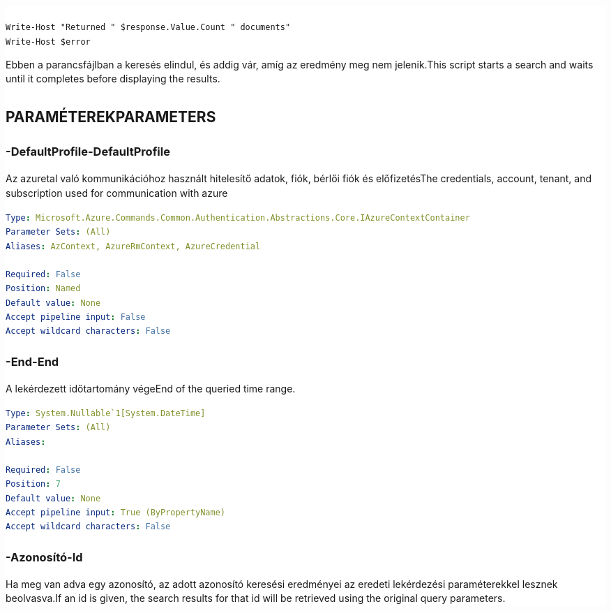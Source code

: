 ```

Write-Host "Returned " $response.Value.Count " documents"
Write-Host $error
```

<span data-ttu-id="9f87d-116">Ebben a parancsfájlban a keresés elindul, és addig vár, amíg az eredmény meg nem jelenik.</span><span class="sxs-lookup"><span data-stu-id="9f87d-116">This script starts a search and waits until it completes before displaying the results.</span></span>

## <span data-ttu-id="9f87d-117">PARAMÉTEREK</span><span class="sxs-lookup"><span data-stu-id="9f87d-117">PARAMETERS</span></span>

### <span data-ttu-id="9f87d-118">-DefaultProfile</span><span class="sxs-lookup"><span data-stu-id="9f87d-118">-DefaultProfile</span></span>
<span data-ttu-id="9f87d-119">Az azuretal való kommunikációhoz használt hitelesítő adatok, fiók, bérlői fiók és előfizetés</span><span class="sxs-lookup"><span data-stu-id="9f87d-119">The credentials, account, tenant, and subscription used for communication with azure</span></span>

```yaml
Type: Microsoft.Azure.Commands.Common.Authentication.Abstractions.Core.IAzureContextContainer
Parameter Sets: (All)
Aliases: AzContext, AzureRmContext, AzureCredential

Required: False
Position: Named
Default value: None
Accept pipeline input: False
Accept wildcard characters: False
```

### <span data-ttu-id="9f87d-120">-End</span><span class="sxs-lookup"><span data-stu-id="9f87d-120">-End</span></span>
<span data-ttu-id="9f87d-121">A lekérdezett időtartomány vége</span><span class="sxs-lookup"><span data-stu-id="9f87d-121">End of the queried time range.</span></span>

```yaml
Type: System.Nullable`1[System.DateTime]
Parameter Sets: (All)
Aliases:

Required: False
Position: 7
Default value: None
Accept pipeline input: True (ByPropertyName)
Accept wildcard characters: False
```

### <span data-ttu-id="9f87d-122">-Azonosító</span><span class="sxs-lookup"><span data-stu-id="9f87d-122">-Id</span></span>
<span data-ttu-id="9f87d-123">Ha meg van adva egy azonosító, az adott azonosító keresési eredményei az eredeti lekérdezési paraméterekkel lesznek beolvasva.</span><span class="sxs-lookup"><span data-stu-id="9f87d-123">If an id is given, the search results for that id will be retrieved using the original query parameters.</span></span>

